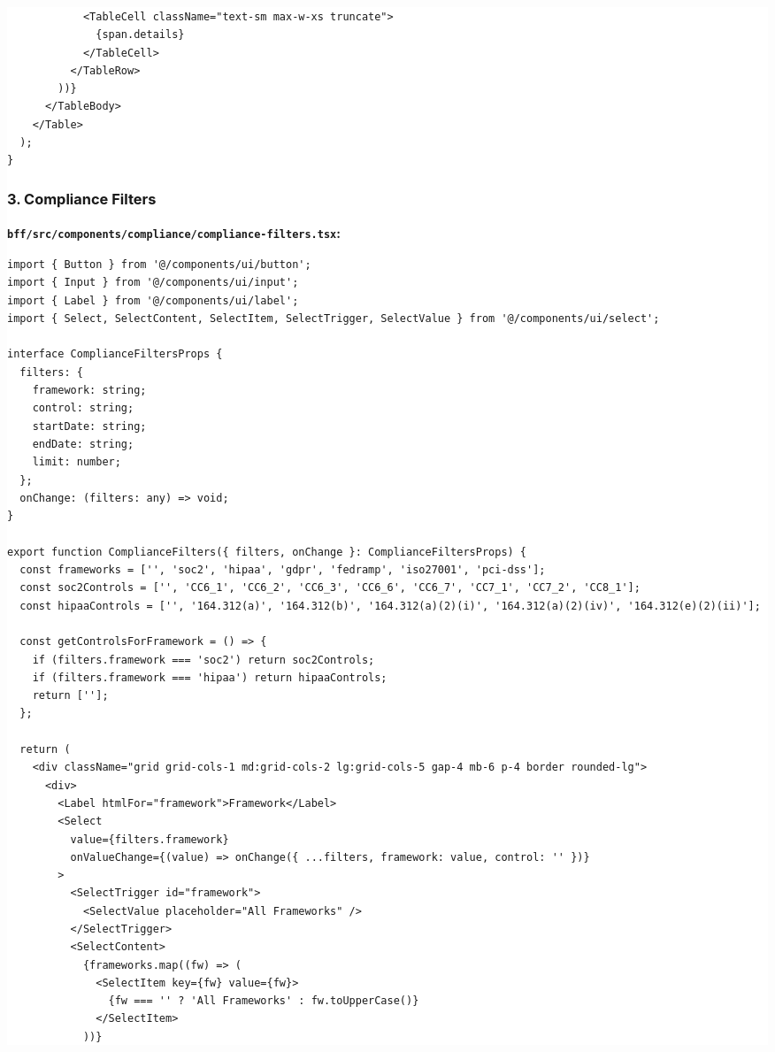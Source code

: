 ```tsx
            <TableCell className="text-sm max-w-xs truncate">
              {span.details}
            </TableCell>
          </TableRow>
        ))}
      </TableBody>
    </Table>
  );
}
```

### 3. Compliance Filters

**`bff/src/components/compliance/compliance-filters.tsx`:**
```tsx
import { Button } from '@/components/ui/button';
import { Input } from '@/components/ui/input';
import { Label } from '@/components/ui/label';
import { Select, SelectContent, SelectItem, SelectTrigger, SelectValue } from '@/components/ui/select';

interface ComplianceFiltersProps {
  filters: {
    framework: string;
    control: string;
    startDate: string;
    endDate: string;
    limit: number;
  };
  onChange: (filters: any) => void;
}

export function ComplianceFilters({ filters, onChange }: ComplianceFiltersProps) {
  const frameworks = ['', 'soc2', 'hipaa', 'gdpr', 'fedramp', 'iso27001', 'pci-dss'];
  const soc2Controls = ['', 'CC6_1', 'CC6_2', 'CC6_3', 'CC6_6', 'CC6_7', 'CC7_1', 'CC7_2', 'CC8_1'];
  const hipaaControls = ['', '164.312(a)', '164.312(b)', '164.312(a)(2)(i)', '164.312(a)(2)(iv)', '164.312(e)(2)(ii)'];

  const getControlsForFramework = () => {
    if (filters.framework === 'soc2') return soc2Controls;
    if (filters.framework === 'hipaa') return hipaaControls;
    return [''];
  };

  return (
    <div className="grid grid-cols-1 md:grid-cols-2 lg:grid-cols-5 gap-4 mb-6 p-4 border rounded-lg">
      <div>
        <Label htmlFor="framework">Framework</Label>
        <Select
          value={filters.framework}
          onValueChange={(value) => onChange({ ...filters, framework: value, control: '' })}
        >
          <SelectTrigger id="framework">
            <SelectValue placeholder="All Frameworks" />
          </SelectTrigger>
          <SelectContent>
            {frameworks.map((fw) => (
              <SelectItem key={fw} value={fw}>
                {fw === '' ? 'All Frameworks' : fw.toUpperCase()}
              </SelectItem>
            ))}
```